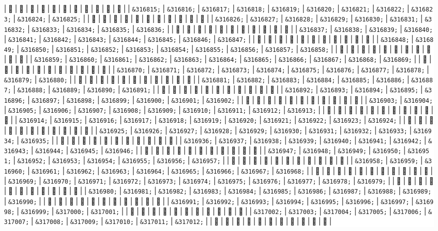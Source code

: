 | &#316815; | &#316816; | &#316817; | &#316818; | &#316819; | &#316820; | &#316821; | &#316822; | &#316823; | &#316824; | &#316825; | 
| `&316815;` | `&316816;` | `&316817;` | `&316818;` | `&316819;` | `&316820;` | `&316821;` | `&316822;` | `&316823;` | `&316824;` | `&316825;` | 
| &#316826; | &#316827; | &#316828; | &#316829; | &#316830; | &#316831; | &#316832; | &#316833; | &#316834; | &#316835; | &#316836; | 
| `&316826;` | `&316827;` | `&316828;` | `&316829;` | `&316830;` | `&316831;` | `&316832;` | `&316833;` | `&316834;` | `&316835;` | `&316836;` | 
| &#316837; | &#316838; | &#316839; | &#316840; | &#316841; | &#316842; | &#316843; | &#316844; | &#316845; | &#316846; | &#316847; | 
| `&316837;` | `&316838;` | `&316839;` | `&316840;` | `&316841;` | `&316842;` | `&316843;` | `&316844;` | `&316845;` | `&316846;` | `&316847;` | 
| &#316848; | &#316849; | &#316850; | &#316851; | &#316852; | &#316853; | &#316854; | &#316855; | &#316856; | &#316857; | &#316858; | 
| `&316848;` | `&316849;` | `&316850;` | `&316851;` | `&316852;` | `&316853;` | `&316854;` | `&316855;` | `&316856;` | `&316857;` | `&316858;` | 
| &#316859; | &#316860; | &#316861; | &#316862; | &#316863; | &#316864; | &#316865; | &#316866; | &#316867; | &#316868; | &#316869; | 
| `&316859;` | `&316860;` | `&316861;` | `&316862;` | `&316863;` | `&316864;` | `&316865;` | `&316866;` | `&316867;` | `&316868;` | `&316869;` | 
| &#316870; | &#316871; | &#316872; | &#316873; | &#316874; | &#316875; | &#316876; | &#316877; | &#316878; | &#316879; | &#316880; | 
| `&316870;` | `&316871;` | `&316872;` | `&316873;` | `&316874;` | `&316875;` | `&316876;` | `&316877;` | `&316878;` | `&316879;` | `&316880;` | 
| &#316881; | &#316882; | &#316883; | &#316884; | &#316885; | &#316886; | &#316887; | &#316888; | &#316889; | &#316890; | &#316891; | 
| `&316881;` | `&316882;` | `&316883;` | `&316884;` | `&316885;` | `&316886;` | `&316887;` | `&316888;` | `&316889;` | `&316890;` | `&316891;` | 
| &#316892; | &#316893; | &#316894; | &#316895; | &#316896; | &#316897; | &#316898; | &#316899; | &#316900; | &#316901; | &#316902; | 
| `&316892;` | `&316893;` | `&316894;` | `&316895;` | `&316896;` | `&316897;` | `&316898;` | `&316899;` | `&316900;` | `&316901;` | `&316902;` | 
| &#316903; | &#316904; | &#316905; | &#316906; | &#316907; | &#316908; | &#316909; | &#316910; | &#316911; | &#316912; | &#316913; | 
| `&316903;` | `&316904;` | `&316905;` | `&316906;` | `&316907;` | `&316908;` | `&316909;` | `&316910;` | `&316911;` | `&316912;` | `&316913;` | 
| &#316914; | &#316915; | &#316916; | &#316917; | &#316918; | &#316919; | &#316920; | &#316921; | &#316922; | &#316923; | &#316924; | 
| `&316914;` | `&316915;` | `&316916;` | `&316917;` | `&316918;` | `&316919;` | `&316920;` | `&316921;` | `&316922;` | `&316923;` | `&316924;` | 
| &#316925; | &#316926; | &#316927; | &#316928; | &#316929; | &#316930; | &#316931; | &#316932; | &#316933; | &#316934; | &#316935; | 
| `&316925;` | `&316926;` | `&316927;` | `&316928;` | `&316929;` | `&316930;` | `&316931;` | `&316932;` | `&316933;` | `&316934;` | `&316935;` | 
| &#316936; | &#316937; | &#316938; | &#316939; | &#316940; | &#316941; | &#316942; | &#316943; | &#316944; | &#316945; | &#316946; | 
| `&316936;` | `&316937;` | `&316938;` | `&316939;` | `&316940;` | `&316941;` | `&316942;` | `&316943;` | `&316944;` | `&316945;` | `&316946;` | 
| &#316947; | &#316948; | &#316949; | &#316950; | &#316951; | &#316952; | &#316953; | &#316954; | &#316955; | &#316956; | &#316957; | 
| `&316947;` | `&316948;` | `&316949;` | `&316950;` | `&316951;` | `&316952;` | `&316953;` | `&316954;` | `&316955;` | `&316956;` | `&316957;` | 
| &#316958; | &#316959; | &#316960; | &#316961; | &#316962; | &#316963; | &#316964; | &#316965; | &#316966; | &#316967; | &#316968; | 
| `&316958;` | `&316959;` | `&316960;` | `&316961;` | `&316962;` | `&316963;` | `&316964;` | `&316965;` | `&316966;` | `&316967;` | `&316968;` | 
| &#316969; | &#316970; | &#316971; | &#316972; | &#316973; | &#316974; | &#316975; | &#316976; | &#316977; | &#316978; | &#316979; | 
| `&316969;` | `&316970;` | `&316971;` | `&316972;` | `&316973;` | `&316974;` | `&316975;` | `&316976;` | `&316977;` | `&316978;` | `&316979;` | 
| &#316980; | &#316981; | &#316982; | &#316983; | &#316984; | &#316985; | &#316986; | &#316987; | &#316988; | &#316989; | &#316990; | 
| `&316980;` | `&316981;` | `&316982;` | `&316983;` | `&316984;` | `&316985;` | `&316986;` | `&316987;` | `&316988;` | `&316989;` | `&316990;` | 
| &#316991; | &#316992; | &#316993; | &#316994; | &#316995; | &#316996; | &#316997; | &#316998; | &#316999; | &#317000; | &#317001; | 
| `&316991;` | `&316992;` | `&316993;` | `&316994;` | `&316995;` | `&316996;` | `&316997;` | `&316998;` | `&316999;` | `&317000;` | `&317001;` | 
| &#317002; | &#317003; | &#317004; | &#317005; | &#317006; | &#317007; | &#317008; | &#317009; | &#317010; | &#317011; | &#317012; | 
| `&317002;` | `&317003;` | `&317004;` | `&317005;` | `&317006;` | `&317007;` | `&317008;` | `&317009;` | `&317010;` | `&317011;` | `&317012;` | 
| &#317013; | &#317014; | &#317015; | &#317016; | &#317017; | &#317018; | &#317019; | &#317020; | &#317021; | &#317022; | &#317023; | 